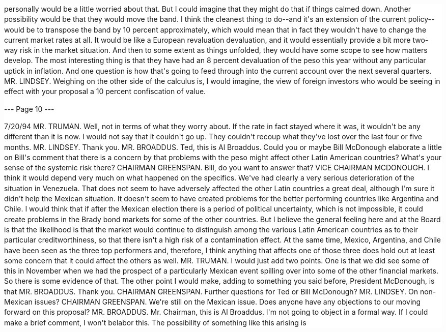 personally would be a little worried about that. But I could imagine
that they might do that if things calmed down. Another possibility
would be that they would move the band. I think the cleanest thing to
do--and it's an extension of the current policy--would be to transpose
the band by 10 percent approximately, which would mean that in fact
they wouldn't have to change the current market rates at all. It
would be like a European revaluation devaluation, and it would
essentially provide a bit more two-way risk in the market situation.
And then to some extent as things unfolded, they would have some scope
to see how matters develop. The most interesting thing is that they
have had an 8 percent devaluation of the peso this year without any
particular uptick in inflation. And one question is how that's going
to feed through into the current account over the next several
quarters.
MR. LINDSEY. Weighing on the other side of the calculus is,
I would imagine, the view of foreign investors who would be seeing in
effect with your proposal a 10 percent confiscation of value.

--- Page 10 ---

7/20/94
MR. TRUMAN. Well, not in terms of what they worry about. If
the rate in fact stayed where it was, it wouldn't be any different
than it is now. I would not say that it couldn't go up. They
couldn't recoup what they've lost over the last four or five months.
MR. LINDSEY. Thank you.
MR. BROADDUS. Ted, this is Al Broaddus. Could you or maybe
Bill McDonough elaborate a little on Bill's comment that there is a
concern by that problems with the peso might affect
other Latin American countries? What's your sense of the systemic
risk there?
CHAIRMAN GREENSPAN. Bill, do you want to answer that?
VICE CHAIRMAN MCDONOUGH. I think it would depend very much
on what happened on the specifics. We've had clearly a very serious
deterioration of the situation in Venezuela. That does not seem to
have adversely affected the other Latin countries a great deal,
although I'm sure it didn't help the Mexican situation. It doesn't
seem to have created problems for the better performing countries like
Argentina and Chile. I would think that if after the Mexican election
there is a period of political uncertainty, which is not impossible,
it could create problems in the Brady bond markets for some of the
other countries. But I believe the general feeling here and at the
Board is that the likelihood is that the market would continue to
distinguish among the various Latin American countries as to their
particular creditworthiness, so that there isn't a high risk of a
contamination effect. At the same time, Mexico, Argentina, and Chile
have been seen as the three top performers and, therefore, I think
anything that affects one of those three does hold out at least some
concern that it could affect the others as well.
MR. TRUMAN. I would just add two points. One is that we did
see some of this in November when we had the prospect of a
particularly Mexican event spilling over into some of the other
financial markets. So there is some evidence of that. The other
point I would make, adding to something you said before, President
McDonough, is that
MR. BROADDUS. Thank you.
CHAIRMAN GREENSPAN. Further questions for Ted or Bill
McDonough?
MR. LINDSEY. On non-Mexican issues?
CHAIRMAN GREENSPAN. We're still on the Mexican issue. Does
anyone have any objections to our moving forward on this proposal?
MR. BROADDUS. Mr. Chairman, this is Al Broaddus. I'm not
going to object in a formal way. If I could make a brief comment, I
won't belabor this. The possibility of something like this arising is
